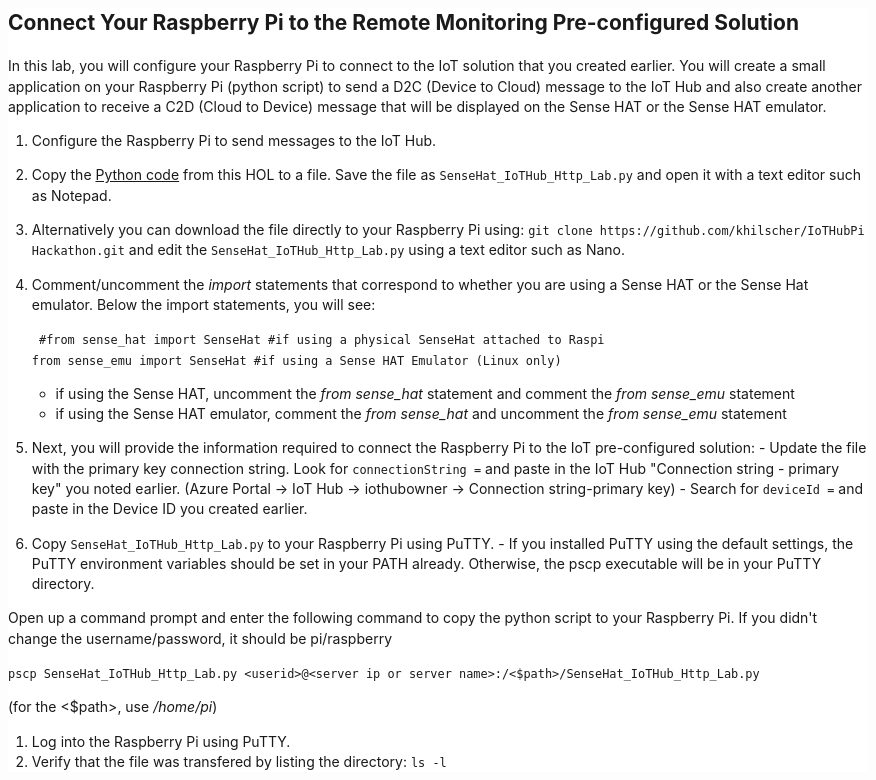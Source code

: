 ## Connect Your Raspberry Pi to the Remote Monitoring Pre-configured Solution

In this lab, you will configure your Raspberry Pi to connect to the IoT solution that you created earlier. You will create a small application on your Raspberry Pi (python script) to send a D2C (Device to Cloud) message to the IoT Hub and also create another application to receive a C2D (Cloud to Device) message that will be displayed on the Sense HAT or the Sense HAT emulator. 

1. Configure the Raspberry Pi to send messages to the IoT Hub.
  1. Copy the [Python code](https://github.com/khilscher/IoTHubPiHackathon/blob/master/SenseHat_IoTHub_Http_Lab.py) from this HOL to a file. Save the file as ```SenseHat_IoTHub_Http_Lab.py``` and open it with a text editor such as Notepad.
  1. Alternatively you can download the file directly to your Raspberry Pi using: ```git clone https://github.com/khilscher/IoTHubPiHackathon.git``` and edit the ```SenseHat_IoTHub_Http_Lab.py``` using a text editor such as Nano.
  1. Comment/uncomment the *import* statements that correspond to whether you are using a Sense HAT or the Sense Hat emulator. 
     Below the import statements, you will see:
     
     ``` #from sense_hat import SenseHat #if using a physical SenseHat attached to Raspi``` <br/>
     ``` from sense_emu import SenseHat #if using a Sense HAT Emulator (Linux only) ```
         
     - if using the Sense HAT, uncomment the *from sense_hat* statement and comment the *from sense_emu* statement
     - if using the Sense HAT emulator, comment the *from sense_hat* and uncomment the *from sense_emu* statement

  1. Next, you will provide the information required to connect the Raspberry Pi to the IoT pre-configured solution:
    - Update the file with the primary key connection string. Look for ```connectionString =``` and paste in the IoT Hub "Connection string - primary key" you noted earlier. (Azure Portal -> IoT Hub -> iothubowner -> Connection string-primary key)
    - Search for ```deviceId =``` and paste in the Device ID you created earlier.
  1. Copy ```SenseHat_IoTHub_Http_Lab.py``` to your Raspberry Pi using PuTTY. 
    - If you installed PuTTY using the default settings, the PuTTY environment variables should be set in your PATH already. Otherwise, the pscp executable will be in your PuTTY directory.<br/>
    
Open up a command prompt and enter the following command to copy the python script to your Raspberry Pi. If you didn't change the username/password, it should be pi/raspberry <br/>

`pscp SenseHat_IoTHub_Http_Lab.py <userid>@<server ip or server name>:/<$path>/SenseHat_IoTHub_Http_Lab.py`

(for the <$path>, use */home/pi*)

  1. Log into the Raspberry Pi using PuTTY.
  1. Verify that the file was transfered by listing the directory: `ls -l`
  